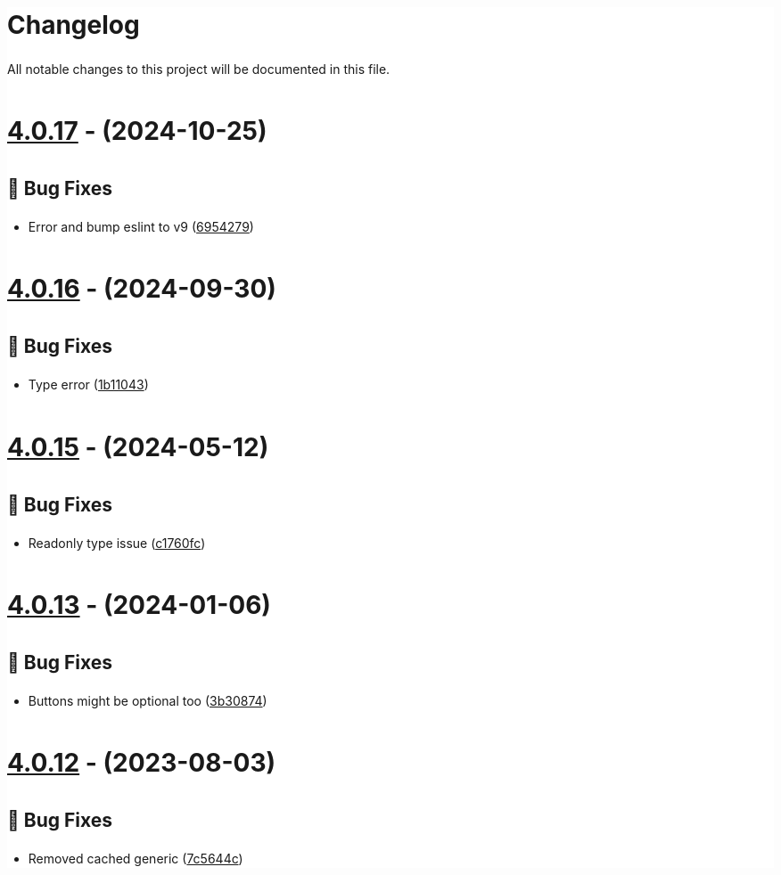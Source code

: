 # Changelog

All notable changes to this project will be documented in this file.

# [4.0.17](https://github.com/imranbarbhuiya/pagination.djs/compare/v4.0.16...v4.0.17) - (2024-10-25)

## 🐛 Bug Fixes

- Error and bump eslint to v9 ([6954279](https://github.com/imranbarbhuiya/pagination.djs/commit/6954279733ea2dc07b6cb614a764671336c3ee3d))

# [4.0.16](https://github.com/imranbarbhuiya/pagination.djs/compare/v4.0.15...v4.0.16) - (2024-09-30)

## 🐛 Bug Fixes

- Type error ([1b11043](https://github.com/imranbarbhuiya/pagination.djs/commit/1b110431e5a15766cf759202bffdb318286fe00a))

# [4.0.15](https://github.com/imranbarbhuiya/pagination.djs/compare/v4.0.14...v4.0.15) - (2024-05-12)

## 🐛 Bug Fixes

- Readonly type issue ([c1760fc](https://github.com/imranbarbhuiya/pagination.djs/commit/c1760fc8fc32d74c5a11e2b096764135f5125485))

# [4.0.13](https://github.com/imranbarbhuiya/pagination.djs/compare/v4.0.13...v4.0.13) - (2024-01-06)

## 🐛 Bug Fixes

- Buttons might be optional too ([3b30874](https://github.com/imranbarbhuiya/pagination.djs/commit/3b30874d049c17a64fb9a9175e480e46af4a80a3))

# [4.0.12](https://github.com/imranbarbhuiya/pagination.djs/compare/v4.0.11...v4.0.12) - (2023-08-03)

## 🐛 Bug Fixes

- Removed cached generic ([7c5644c](https://github.com/imranbarbhuiya/pagination.djs/commit/7c5644cfaa4c33000cdd05524406569d30efb5b4))
